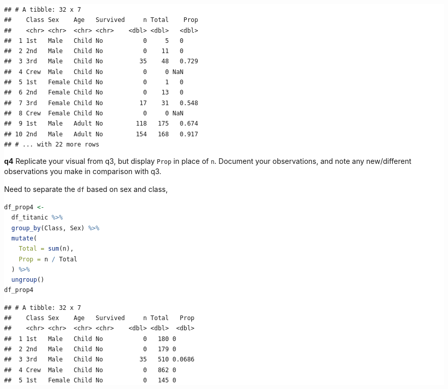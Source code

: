    ## # A tibble: 32 x 7
    ##    Class Sex    Age   Survived     n Total    Prop
    ##    <chr> <chr>  <chr> <chr>    <dbl> <dbl>   <dbl>
    ##  1 1st   Male   Child No           0     5   0    
    ##  2 2nd   Male   Child No           0    11   0    
    ##  3 3rd   Male   Child No          35    48   0.729
    ##  4 Crew  Male   Child No           0     0 NaN    
    ##  5 1st   Female Child No           0     1   0    
    ##  6 2nd   Female Child No           0    13   0    
    ##  7 3rd   Female Child No          17    31   0.548
    ##  8 Crew  Female Child No           0     0 NaN    
    ##  9 1st   Male   Adult No         118   175   0.674
    ## 10 2nd   Male   Adult No         154   168   0.917
    ## # ... with 22 more rows

**q4** Replicate your visual from q3, but display `Prop` in place of
`n`. Document your observations, and note any new/different observations
you make in comparison with q3.

Need to separate the `df` based on sex and class,

``` r
df_prop4 <-
  df_titanic %>%
  group_by(Class, Sex) %>%
  mutate(
    Total = sum(n),
    Prop = n / Total
  ) %>%
  ungroup()
df_prop4
```

    ## # A tibble: 32 x 7
    ##    Class Sex    Age   Survived     n Total   Prop
    ##    <chr> <chr>  <chr> <chr>    <dbl> <dbl>  <dbl>
    ##  1 1st   Male   Child No           0   180 0     
    ##  2 2nd   Male   Child No           0   179 0     
    ##  3 3rd   Male   Child No          35   510 0.0686
    ##  4 Crew  Male   Child No           0   862 0     
    ##  5 1st   Female Child No           0   145 0     